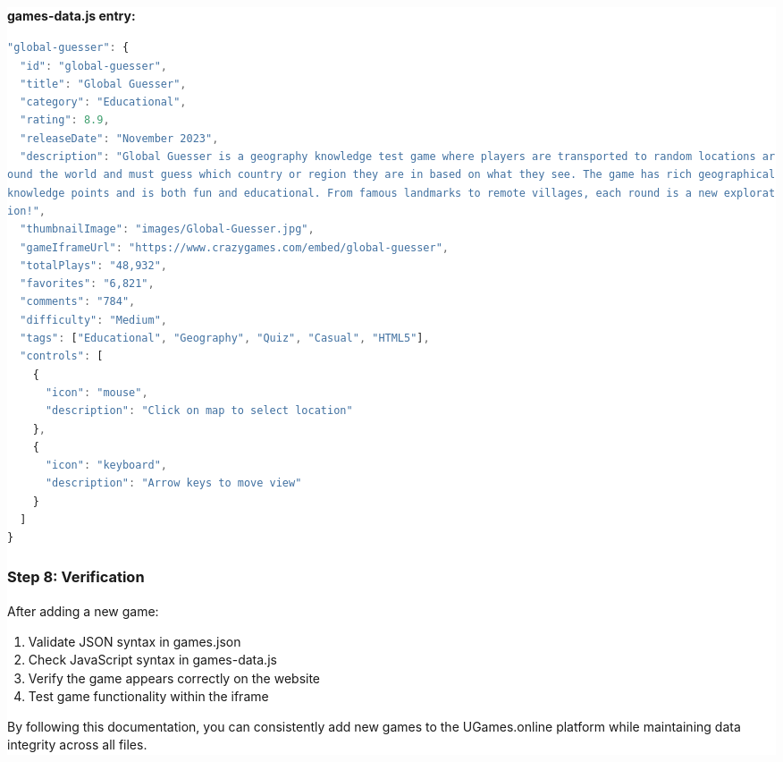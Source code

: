 **games-data.js entry:**
```javascript
"global-guesser": {
  "id": "global-guesser",
  "title": "Global Guesser",
  "category": "Educational",
  "rating": 8.9,
  "releaseDate": "November 2023",
  "description": "Global Guesser is a geography knowledge test game where players are transported to random locations around the world and must guess which country or region they are in based on what they see. The game has rich geographical knowledge points and is both fun and educational. From famous landmarks to remote villages, each round is a new exploration!",
  "thumbnailImage": "images/Global-Guesser.jpg",
  "gameIframeUrl": "https://www.crazygames.com/embed/global-guesser",
  "totalPlays": "48,932",
  "favorites": "6,821",
  "comments": "784",
  "difficulty": "Medium",
  "tags": ["Educational", "Geography", "Quiz", "Casual", "HTML5"],
  "controls": [
    {
      "icon": "mouse",
      "description": "Click on map to select location"
    },
    {
      "icon": "keyboard",
      "description": "Arrow keys to move view"
    }
  ]
}
```

### Step 8: Verification

After adding a new game:
1. Validate JSON syntax in games.json
2. Check JavaScript syntax in games-data.js
3. Verify the game appears correctly on the website
4. Test game functionality within the iframe

By following this documentation, you can consistently add new games to the UGames.online platform while maintaining data integrity across all files. 